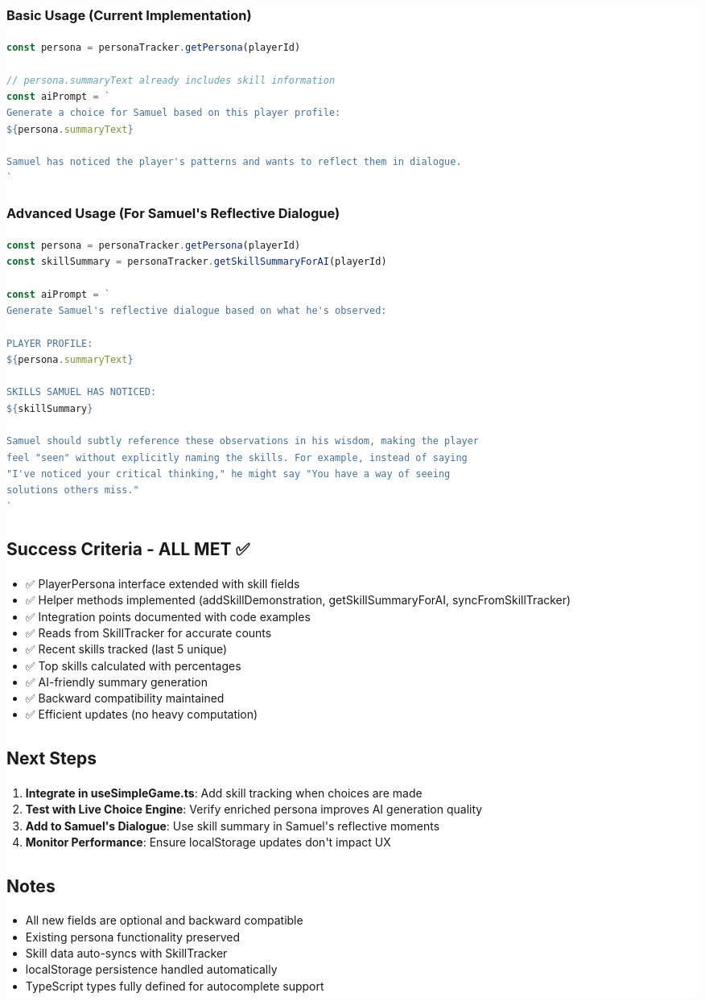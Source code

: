 ### Basic Usage (Current Implementation)
```typescript
const persona = personaTracker.getPersona(playerId)

// persona.summaryText already includes skill information
const aiPrompt = `
Generate a choice for Samuel based on this player profile:
${persona.summaryText}

Samuel has noticed the player's patterns and wants to reflect them in dialogue.
`
```

### Advanced Usage (For Samuel's Reflective Dialogue)
```typescript
const persona = personaTracker.getPersona(playerId)
const skillSummary = personaTracker.getSkillSummaryForAI(playerId)

const aiPrompt = `
Generate Samuel's reflective dialogue based on what he's observed:

PLAYER PROFILE:
${persona.summaryText}

SKILLS SAMUEL HAS NOTICED:
${skillSummary}

Samuel should subtly reference these observations in his wisdom, making the player
feel "seen" without explicitly naming the skills. For example, instead of saying
"I've noticed your critical thinking," he might say "You have a way of seeing
solutions others miss."
`
```

## Success Criteria - ALL MET ✅

- ✅ PlayerPersona interface extended with skill fields
- ✅ Helper methods implemented (addSkillDemonstration, getSkillSummaryForAI, syncFromSkillTracker)
- ✅ Integration points documented with code examples
- ✅ Reads from SkillTracker for accurate counts
- ✅ Recent skills tracked (last 5 unique)
- ✅ Top skills calculated with percentages
- ✅ AI-friendly summary generation
- ✅ Backward compatibility maintained
- ✅ Efficient updates (no heavy computation)

## Next Steps

1. **Integrate in useSimpleGame.ts**: Add skill tracking when choices are made
2. **Test with Live Choice Engine**: Verify enriched persona improves AI generation quality
3. **Add to Samuel's Dialogue**: Use skill summary in Samuel's reflective moments
4. **Monitor Performance**: Ensure localStorage updates don't impact UX

## Notes

- All new fields are optional and backward compatible
- Existing persona functionality preserved
- Skill data auto-syncs with SkillTracker
- localStorage persistence handled automatically
- TypeScript types fully defined for autocomplete support
